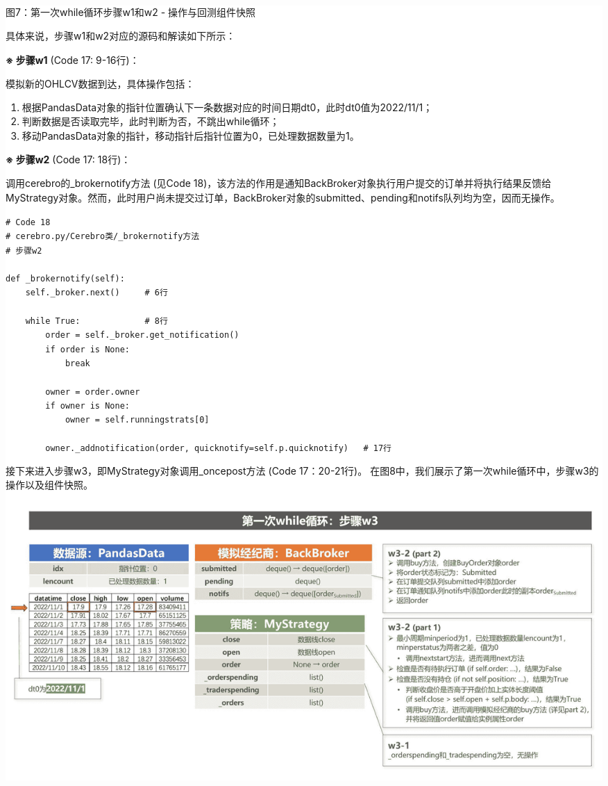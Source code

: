 图7：第一次while循环步骤w1和w2 - 操作与回测组件快照

具体来说，步骤w1和w2对应的源码和解读如下所示：

**※ 步骤w1** (Code 17: 9-16行)：

模拟新的OHLCV数据到达，具体操作包括：

1.  根据PandasData对象的指针位置确认下一条数据对应的时间日期dt0，此时dt0值为2022/11/1；
2.  判断数据是否读取完毕，此时判断为否，不跳出while循环；
3.  移动PandasData对象的指针，移动指针后指针位置为0，已处理数据数量为1。

**※ 步骤w2** (Code 17: 18行)：

调用cerebro的_brokernotify方法 (见Code 18)，该方法的作用是通知BackBroker对象执行用户提交的订单并将执行结果反馈给MyStrategy对象。然而，此时用户尚未提交过订单，BackBroker对象的submitted、pending和notifs队列均为空，因而无操作。

```
# Code 18
# cerebro.py/Cerebro类/_brokernotify方法
# 步骤w2

def _brokernotify(self):
    self._broker.next()     # 6行

    while True:             # 8行
        order = self._broker.get_notification()
        if order is None:
            break

        owner = order.owner
        if owner is None:
            owner = self.runningstrats[0]

        owner._addnotification(order, quicknotify=self.p.quicknotify)   # 17行
```

接下来进入步骤w3，即MyStrategy对象调用_oncepost方法 (Code 17：20-21行)。 在图8中，我们展示了第一次while循环中，步骤w3的操作以及组件快照。

![](img/600e3699dd4130f606ad06163029cf8b.png)
